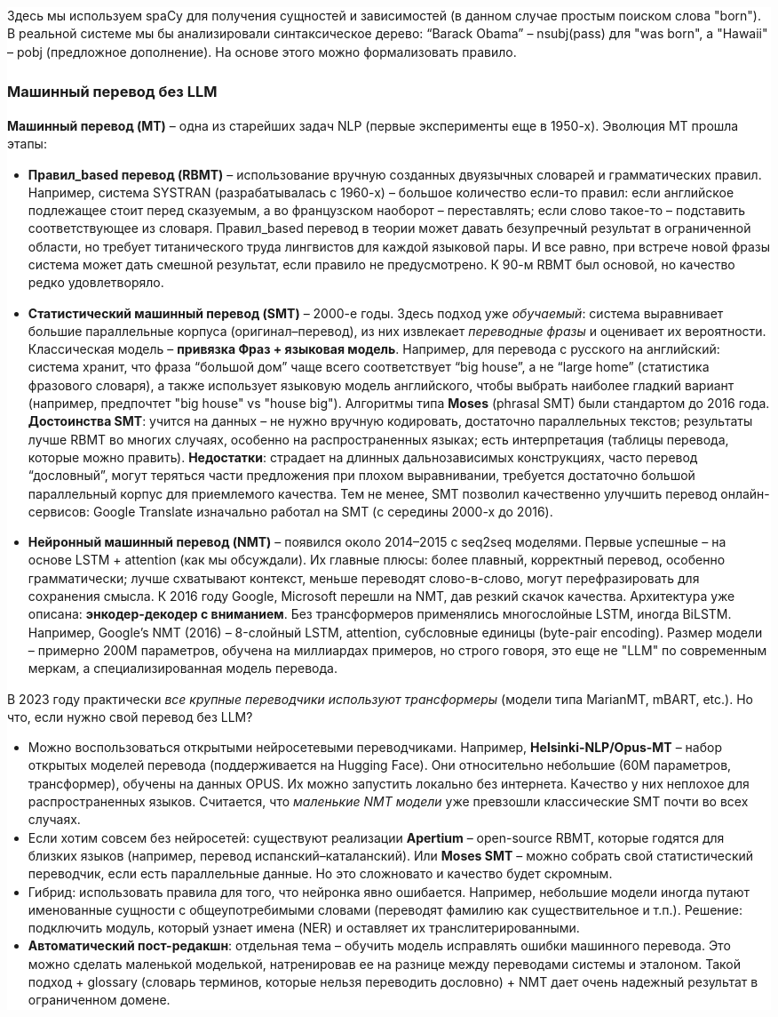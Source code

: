 ```python
```

Здесь мы используем spaCy для получения сущностей и зависимостей (в данном случае простым поиском слова "born"). В реальной системе мы бы анализировали синтаксическое дерево: “Barack Obama” – nsubj(pass) для "was born", а "Hawaii" – pobj (предложное дополнение). На основе этого можно формализовать правило.

### Машинный перевод без LLM

**Машинный перевод (MT)** – одна из старейших задач NLP (первые эксперименты еще в 1950-х). Эволюция MT прошла этапы:

* **Правил\_based перевод (RBMT)** – использование вручную созданных двуязычных словарей и грамматических правил. Например, система SYSTRAN (разрабатывалась с 1960-х) – большое количество если-то правил: если английское подлежащее стоит перед сказуемым, а во французском наоборот – переставлять; если слово такое-то – подставить соответствующее из словаря. Правил\_based перевод в теории может давать безупречный результат в ограниченной области, но требует титанического труда лингвистов для каждой языковой пары. И все равно, при встрече новой фразы система может дать смешной результат, если правило не предусмотрено. К 90-м RBMT был основой, но качество редко удовлетворяло.

* **Статистический машинный перевод (SMT)** – 2000-е годы. Здесь подход уже *обучаемый*: система выравнивает большие параллельные корпуса (оригинал–перевод), из них извлекает *переводные фразы* и оценивает их вероятности. Классическая модель – **привязка Фраз + языковая модель**. Например, для перевода с русского на английский: система хранит, что фраза “большой дом” чаще всего соответствует “big house”, а не “large home” (статистика фразового словаря), а также использует языковую модель английского, чтобы выбрать наиболее гладкий вариант (например, предпочтет "big house" vs "house big"). Алгоритмы типа **Moses** (phrasal SMT) были стандартом до 2016 года. **Достоинства SMT**: учится на данных – не нужно вручную кодировать, достаточно параллельных текстов; результаты лучше RBMT во многих случаях, особенно на распространенных языках; есть интерпретация (таблицы перевода, которые можно править). **Недостатки**: страдает на длинных дальнозависимых конструкциях, часто перевод “дословный”, могут теряться части предложения при плохом выравнивании, требуется достаточно большой параллельный корпус для приемлемого качества. Тем не менее, SMT позволил качественно улучшить перевод онлайн-сервисов: Google Translate изначально работал на SMT (с середины 2000-х до 2016).

* **Нейронный машинный перевод (NMT)** – появился около 2014–2015 с seq2seq моделями. Первые успешные – на основе LSTM + attention (как мы обсуждали). Их главные плюсы: более плавный, корректный перевод, особенно грамматически; лучше схватывают контекст, меньше переводят слово-в-слово, могут перефразировать для сохранения смысла. К 2016 году Google, Microsoft перешли на NMT, дав резкий скачок качества. Архитектура уже описана: **энкодер-декодер с вниманием**. Без трансформеров применялись многослойные LSTM, иногда BiLSTM. Например, Google’s NMT (2016) – 8-слойный LSTM, attention, субсловные единицы (byte-pair encoding). Размер модели – примерно 200M параметров, обучена на миллиардах примеров, но строго говоря, это еще не "LLM" по современным меркам, а специализированная модель перевода.

В 2023 году практически *все крупные переводчики используют трансформеры* (модели типа MarianMT, mBART, etc.). Но что, если нужно свой перевод без LLM?

* Можно воспользоваться открытыми нейросетевыми переводчиками. Например, **Helsinki-NLP/Opus-MT** – набор открытых моделей перевода (поддерживается на Hugging Face). Они относительно небольшие (60М параметров, трансформер), обучены на данных OPUS. Их можно запустить локально без интернета. Качество у них неплохое для распространенных языков. Считается, что *маленькие NMT модели* уже превзошли классические SMT почти во всех случаях.
* Если хотим совсем без нейросетей: существуют реализации **Apertium** – open-source RBMT, которые годятся для близких языков (например, перевод испанский–каталанский). Или **Moses SMT** – можно собрать свой статистический переводчик, если есть параллельные данные. Но это сложновато и качество будет скромным.
* Гибрид: использовать правила для того, что нейронка явно ошибается. Например, небольшие модели иногда путают именованные сущности с общеупотребимыми словами (переводят фамилию как существительное и т.п.). Решение: подключить модуль, который узнает имена (NER) и оставляет их транслитерированными.
* **Автоматический пост-редакшн**: отдельная тема – обучить модель исправлять ошибки машинного перевода. Это можно сделать маленькой моделькой, натренировав ее на разнице между переводами системы и эталоном. Такой подход + glossary (словарь терминов, которые нельзя переводить дословно) + NMT дает очень надежный результат в ограниченном домене.
